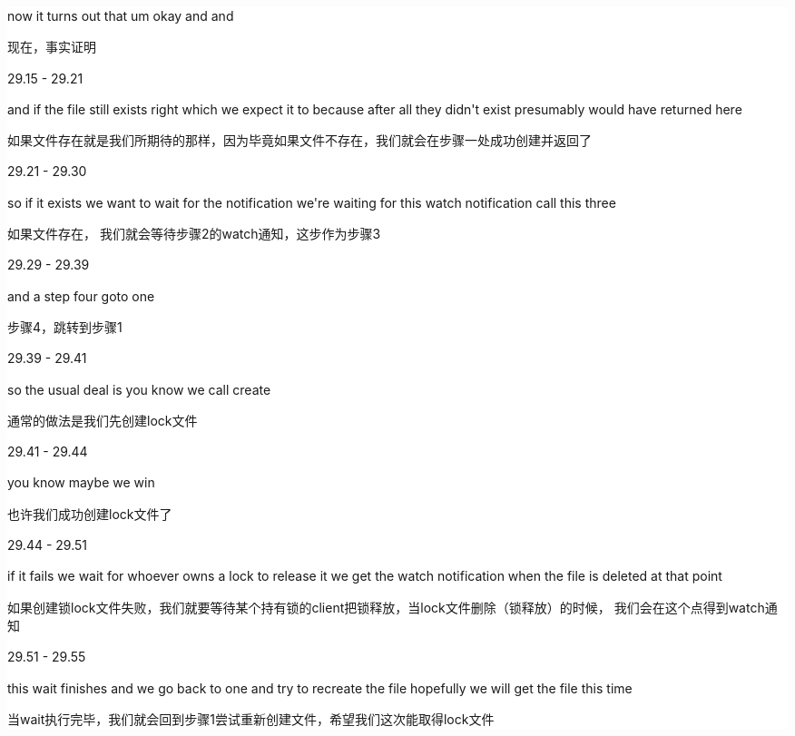 now it turns out that um okay and and

现在，事实证明




29.15 - 29.21

and if the file still exists right which we expect it to because after all they didn't exist presumably would have returned here

如果文件存在就是我们所期待的那样，因为毕竟如果文件不存在，我们就会在步骤一处成功创建并返回了




29.21 - 29.30

so if it exists we want to wait for the notification we're waiting for this watch notification call this three 

如果文件存在， 我们就会等待步骤2的watch通知，这步作为步骤3



29.29 - 29.39

and a step four goto one 

步骤4，跳转到步骤1



29.39 - 29.41

so the usual deal is you know we call create

通常的做法是我们先创建lock文件



29.41 - 29.44

you know maybe we win

也许我们成功创建lock文件了




29.44 - 29.51

if it fails we wait for whoever owns a lock to release it we get the watch notification when the file is deleted at that point

如果创建锁lock文件失败，我们就要等待某个持有锁的client把锁释放，当lock文件删除（锁释放）的时候， 我们会在这个点得到watch通知




29.51 - 29.55

 this wait finishes and we go back to one and try to recreate the file hopefully we will get the file this time

当wait执行完毕，我们就会回到步骤1尝试重新创建文件，希望我们这次能取得lock文件


